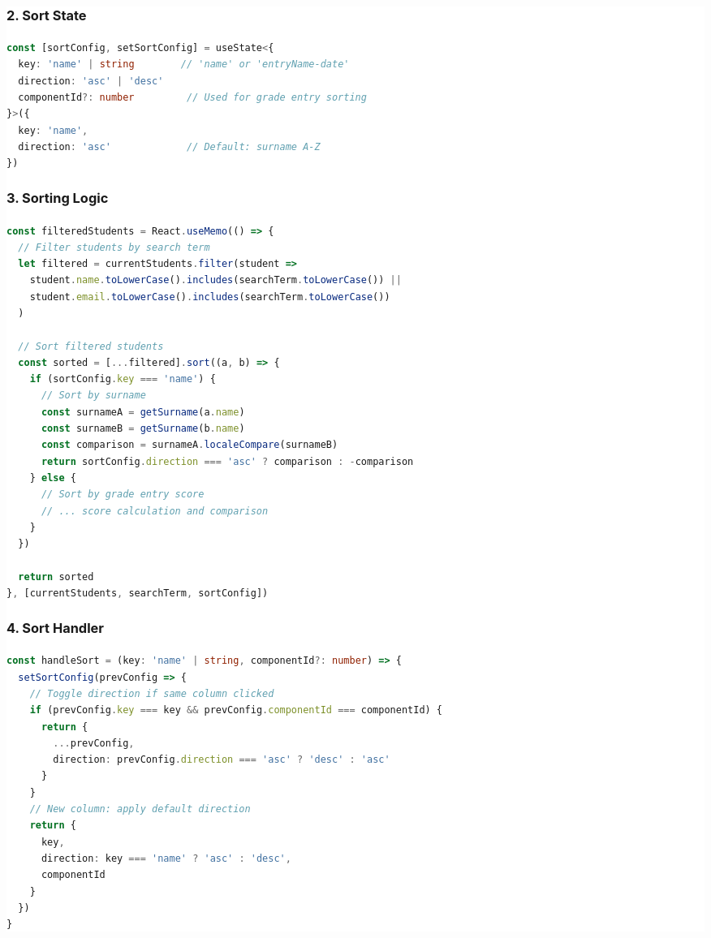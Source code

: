 ```typescript
```

### **2. Sort State**

```typescript
const [sortConfig, setSortConfig] = useState<{
  key: 'name' | string        // 'name' or 'entryName-date'
  direction: 'asc' | 'desc'
  componentId?: number         // Used for grade entry sorting
}>({
  key: 'name',
  direction: 'asc'             // Default: surname A-Z
})
```

### **3. Sorting Logic**

```typescript
const filteredStudents = React.useMemo(() => {
  // Filter students by search term
  let filtered = currentStudents.filter(student =>
    student.name.toLowerCase().includes(searchTerm.toLowerCase()) ||
    student.email.toLowerCase().includes(searchTerm.toLowerCase())
  )

  // Sort filtered students
  const sorted = [...filtered].sort((a, b) => {
    if (sortConfig.key === 'name') {
      // Sort by surname
      const surnameA = getSurname(a.name)
      const surnameB = getSurname(b.name)
      const comparison = surnameA.localeCompare(surnameB)
      return sortConfig.direction === 'asc' ? comparison : -comparison
    } else {
      // Sort by grade entry score
      // ... score calculation and comparison
    }
  })

  return sorted
}, [currentStudents, searchTerm, sortConfig])
```

### **4. Sort Handler**

```typescript
const handleSort = (key: 'name' | string, componentId?: number) => {
  setSortConfig(prevConfig => {
    // Toggle direction if same column clicked
    if (prevConfig.key === key && prevConfig.componentId === componentId) {
      return {
        ...prevConfig,
        direction: prevConfig.direction === 'asc' ? 'desc' : 'asc'
      }
    }
    // New column: apply default direction
    return {
      key,
      direction: key === 'name' ? 'asc' : 'desc',
      componentId
    }
  })
}
```
